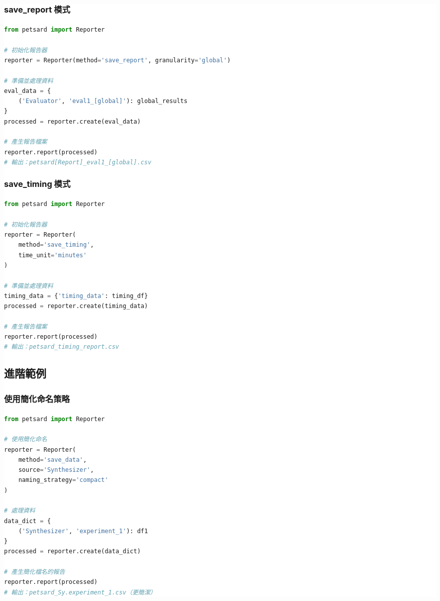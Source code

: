 ### save_report 模式

```python
from petsard import Reporter

# 初始化報告器
reporter = Reporter(method='save_report', granularity='global')

# 準備並處理資料
eval_data = {
    ('Evaluator', 'eval1_[global]'): global_results
}
processed = reporter.create(eval_data)

# 產生報告檔案
reporter.report(processed)
# 輸出：petsard[Report]_eval1_[global].csv
```

### save_timing 模式

```python
from petsard import Reporter

# 初始化報告器
reporter = Reporter(
    method='save_timing',
    time_unit='minutes'
)

# 準備並處理資料
timing_data = {'timing_data': timing_df}
processed = reporter.create(timing_data)

# 產生報告檔案
reporter.report(processed)
# 輸出：petsard_timing_report.csv
```

## 進階範例

### 使用簡化命名策略

```python
from petsard import Reporter

# 使用簡化命名
reporter = Reporter(
    method='save_data',
    source='Synthesizer',
    naming_strategy='compact'
)

# 處理資料
data_dict = {
    ('Synthesizer', 'experiment_1'): df1
}
processed = reporter.create(data_dict)

# 產生簡化檔名的報告
reporter.report(processed)
# 輸出：petsard_Sy.experiment_1.csv（更簡潔）
```
